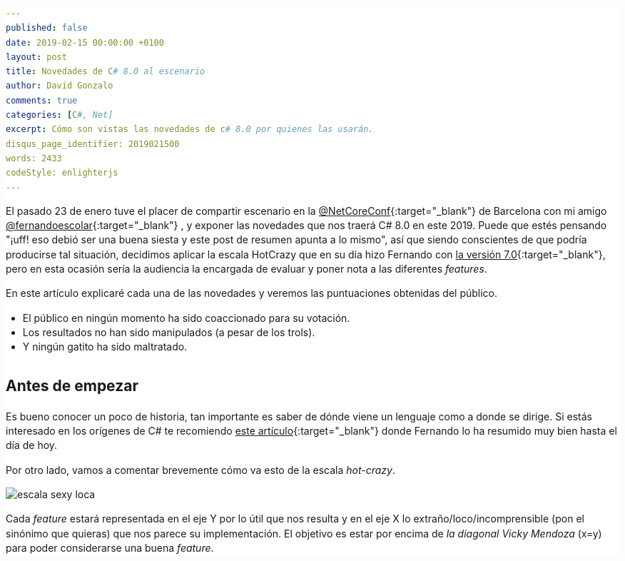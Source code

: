 ```yaml
---
published: false
date: 2019-02-15 00:00:00 +0100
layout: post
title: Novedades de C# 8.0 al escenario
author: David Gonzalo
comments: true
categories: [C#, Net]
excerpt: Cómo son vistas las novedades de c# 8.0 por quienes las usarán.
disqus_page_identifier: 2019021500
words: 2433
codeStyle: enlighterjs
---
```

El pasado 23 de enero tuve el placer de compartir escenario en la [@NetCoreConf](https://twitter.com/netcoreconf){:target="_blank"} de Barcelona con mi amigo 
[@fernandoescolar](https://twitter.com/fernandoescolar){:target="_blank"}
, y exponer las novedades que nos traerá C# 8.0 en este 2019. Puede que estés pensando "¡uff! eso debió ser una buena siesta y este post de resumen apunta a lo mismo", así que siendo conscientes de que podría producirse tal situación, decidimos aplicar la escala HotCrazy que en su día hizo Fernando con [la versión 7.0](http://fernandoescolar.github.io/2016/11/16/csharp-7/){:target="_blank"},
 pero en esta ocasión sería la audiencia la encargada de evaluar y poner nota a las diferentes *features*. 

En este artículo explicaré cada una de las novedades y veremos las puntuaciones obtenidas del público.
   
 <div class="note note">
    <ul>
        <li>El público en ningún momento ha sido coaccionado para su votación.</li>
        <li>Los resultados no han sido manipulados (a pesar de los trols). </li>
        <li>Y ningún gatito ha sido maltratado.</li>
    </ul>
</div>

## Antes de empezar
Es bueno conocer un poco de historia, tan importante es saber de dónde viene un lenguaje como a donde se dirige. 
Si estás interesado en los orígenes de C# te recomiendo 
[este artículo](http://fernandoescolar.github.io/2019/02/05/historia-csharp/){:target="_blank"}
donde Fernando lo ha resumido muy bien hasta el día de hoy. 

Por otro lado, vamos a comentar brevemente cómo va esto de la escala _hot-crazy_.

![escala sexy loca]({{site.baseurl}}public/uploads/2019/02/hot_crazy.jpg)

Cada *feature* estará representada en el eje Y por lo útil que nos resulta y en el eje X lo extraño/loco/incomprensible (pon el sinónimo que quieras) que nos parece su implementación.
El objetivo es estar por encima de _la diagonal Vicky Mendoza_ (x=y) para poder considerarse una buena *feature*.
